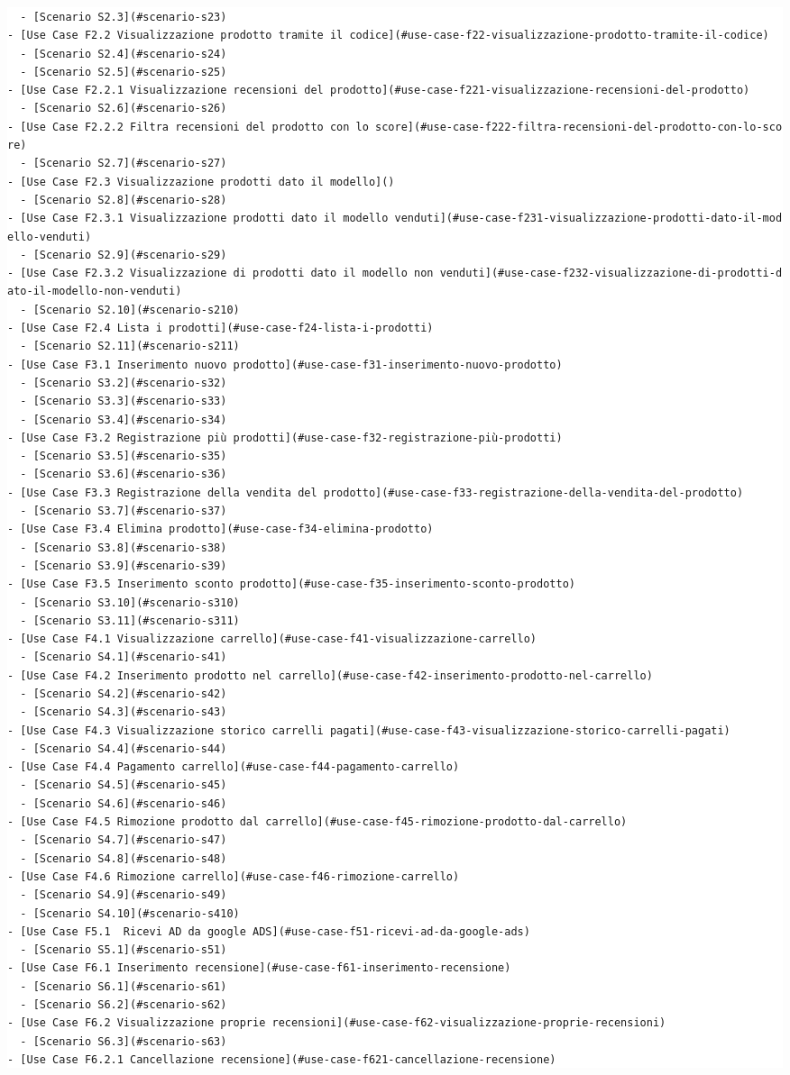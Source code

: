       - [Scenario S2.3](#scenario-s23)
    - [Use Case F2.2 Visualizzazione prodotto tramite il codice](#use-case-f22-visualizzazione-prodotto-tramite-il-codice)
      - [Scenario S2.4](#scenario-s24)
      - [Scenario S2.5](#scenario-s25)
    - [Use Case F2.2.1 Visualizzazione recensioni del prodotto](#use-case-f221-visualizzazione-recensioni-del-prodotto)
      - [Scenario S2.6](#scenario-s26)
    - [Use Case F2.2.2 Filtra recensioni del prodotto con lo score](#use-case-f222-filtra-recensioni-del-prodotto-con-lo-score)
      - [Scenario S2.7](#scenario-s27)
    - [Use Case F2.3 Visualizzazione prodotti dato il modello]()
      - [Scenario S2.8](#scenario-s28)
    - [Use Case F2.3.1 Visualizzazione prodotti dato il modello venduti](#use-case-f231-visualizzazione-prodotti-dato-il-modello-venduti)
      - [Scenario S2.9](#scenario-s29)
    - [Use Case F2.3.2 Visualizzazione di prodotti dato il modello non venduti](#use-case-f232-visualizzazione-di-prodotti-dato-il-modello-non-venduti)
      - [Scenario S2.10](#scenario-s210)
    - [Use Case F2.4 Lista i prodotti](#use-case-f24-lista-i-prodotti)
      - [Scenario S2.11](#scenario-s211)
    - [Use Case F3.1 Inserimento nuovo prodotto](#use-case-f31-inserimento-nuovo-prodotto)
      - [Scenario S3.2](#scenario-s32)
      - [Scenario S3.3](#scenario-s33)
      - [Scenario S3.4](#scenario-s34)
    - [Use Case F3.2 Registrazione più prodotti](#use-case-f32-registrazione-più-prodotti)
      - [Scenario S3.5](#scenario-s35)
      - [Scenario S3.6](#scenario-s36)
    - [Use Case F3.3 Registrazione della vendita del prodotto](#use-case-f33-registrazione-della-vendita-del-prodotto)
      - [Scenario S3.7](#scenario-s37)
    - [Use Case F3.4 Elimina prodotto](#use-case-f34-elimina-prodotto)
      - [Scenario S3.8](#scenario-s38)
      - [Scenario S3.9](#scenario-s39)
    - [Use Case F3.5 Inserimento sconto prodotto](#use-case-f35-inserimento-sconto-prodotto)
      - [Scenario S3.10](#scenario-s310)
      - [Scenario S3.11](#scenario-s311)
    - [Use Case F4.1 Visualizzazione carrello](#use-case-f41-visualizzazione-carrello)
      - [Scenario S4.1](#scenario-s41)
    - [Use Case F4.2 Inserimento prodotto nel carrello](#use-case-f42-inserimento-prodotto-nel-carrello)
      - [Scenario S4.2](#scenario-s42)
      - [Scenario S4.3](#scenario-s43)
    - [Use Case F4.3 Visualizzazione storico carrelli pagati](#use-case-f43-visualizzazione-storico-carrelli-pagati)
      - [Scenario S4.4](#scenario-s44)
    - [Use Case F4.4 Pagamento carrello](#use-case-f44-pagamento-carrello)
      - [Scenario S4.5](#scenario-s45)
      - [Scenario S4.6](#scenario-s46)
    - [Use Case F4.5 Rimozione prodotto dal carrello](#use-case-f45-rimozione-prodotto-dal-carrello)
      - [Scenario S4.7](#scenario-s47)
      - [Scenario S4.8](#scenario-s48)
    - [Use Case F4.6 Rimozione carrello](#use-case-f46-rimozione-carrello)
      - [Scenario S4.9](#scenario-s49)
      - [Scenario S4.10](#scenario-s410)
    - [Use Case F5.1  Ricevi AD da google ADS](#use-case-f51-ricevi-ad-da-google-ads)
      - [Scenario S5.1](#scenario-s51)
    - [Use Case F6.1 Inserimento recensione](#use-case-f61-inserimento-recensione)
      - [Scenario S6.1](#scenario-s61)
      - [Scenario S6.2](#scenario-s62)
    - [Use Case F6.2 Visualizzazione proprie recensioni](#use-case-f62-visualizzazione-proprie-recensioni)
      - [Scenario S6.3](#scenario-s63)
    - [Use Case F6.2.1 Cancellazione recensione](#use-case-f621-cancellazione-recensione)